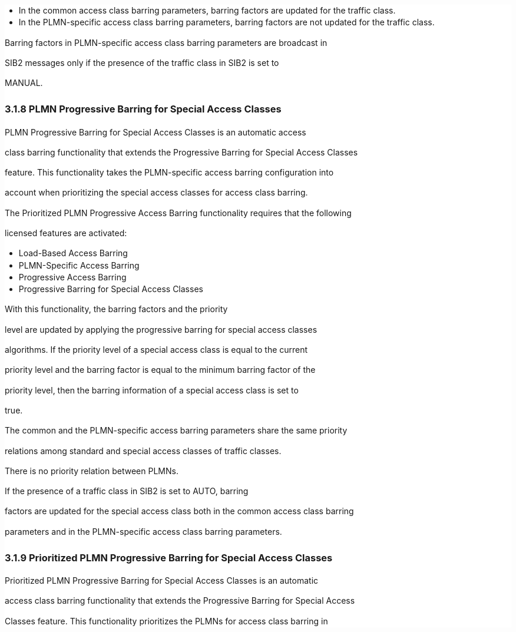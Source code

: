 - In the common access class barring parameters, barring factors are updated for the traffic class.
- In the PLMN-specific access class barring parameters, barring factors are not updated for the traffic class.

Barring factors in PLMN-specific access class barring parameters are broadcast in

SIB2 messages only if the presence of the traffic class in SIB2 is set to

MANUAL.

### 3.1.8 PLMN Progressive Barring for Special Access Classes

PLMN Progressive Barring for Special Access Classes is an automatic access

class         barring functionality that extends the Progressive Barring for Special Access Classes

feature. This functionality takes the PLMN-specific access barring configuration into

account when prioritizing the special access classes for access class barring.

The Prioritized PLMN Progressive Access Barring functionality requires that the following

licensed features are activated:

- Load-Based Access Barring
- PLMN-Specific Access Barring
- Progressive Access Barring
- Progressive Barring for Special Access Classes

With this functionality, the barring factors and the priority

level are updated by applying the progressive barring for special access classes

algorithms. If the priority level of a special access class is equal to the current

priority level and the barring factor is equal to the minimum barring factor of the

priority level, then the barring information of a special access class is set to

true.

The common and the PLMN-specific access barring parameters share the same priority

relations among standard and special access classes of traffic classes.

There is no priority relation between PLMNs.

If the presence of a traffic class in SIB2 is set to AUTO, barring

factors are updated for the special access class both in the common access class barring

parameters and in the PLMN-specific access class barring parameters.

### 3.1.9 Prioritized PLMN Progressive Barring for Special Access Classes

Prioritized PLMN Progressive Barring for Special Access Classes is an automatic

access class barring functionality that extends the Progressive Barring for Special Access

Classes feature. This functionality prioritizes the PLMNs for access class barring in
